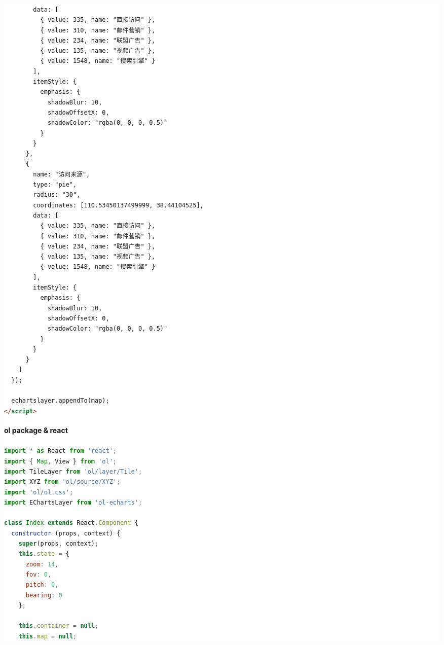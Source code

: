 ```html
        data: [
          { value: 335, name: "直接访问" },
          { value: 310, name: "邮件营销" },
          { value: 234, name: "联盟广告" },
          { value: 135, name: "视频广告" },
          { value: 1548, name: "搜索引擎" }
        ],
        itemStyle: {
          emphasis: {
            shadowBlur: 10,
            shadowOffsetX: 0,
            shadowColor: "rgba(0, 0, 0, 0.5)"
          }
        }
      },
      {
        name: "访问来源",
        type: "pie",
        radius: "30",
        coordinates: [110.53450137499999, 38.44104525],
        data: [
          { value: 335, name: "直接访问" },
          { value: 310, name: "邮件营销" },
          { value: 234, name: "联盟广告" },
          { value: 135, name: "视频广告" },
          { value: 1548, name: "搜索引擎" }
        ],
        itemStyle: {
          emphasis: {
            shadowBlur: 10,
            shadowOffsetX: 0,
            shadowColor: "rgba(0, 0, 0, 0.5)"
          }
        }
      }
    ]
  });

  echartslayer.appendTo(map);
</script>
```

#### ol package & react

```jsx harmony
import * as React from 'react';
import { Map, View } from 'ol';
import TileLayer from 'ol/layer/Tile';
import XYZ from 'ol/source/XYZ';
import 'ol/ol.css';
import EChartsLayer from 'ol-echarts';

class Index extends React.Component {
  constructor (props, context) {
    super(props, context);
    this.state = {
      zoom: 14,
      fov: 0,
      pitch: 0,
      bearing: 0
    };

    this.container = null;
    this.map = null;
```